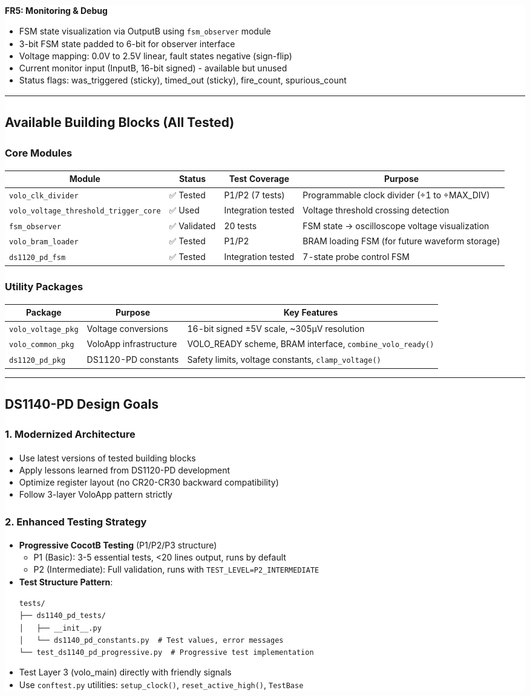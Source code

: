 **FR5: Monitoring & Debug**
- FSM state visualization via OutputB using `fsm_observer` module
- 3-bit FSM state padded to 6-bit for observer interface
- Voltage mapping: 0.0V to 2.5V linear, fault states negative (sign-flip)
- Current monitor input (InputB, 16-bit signed) - available but unused
- Status flags: was_triggered (sticky), timed_out (sticky), fire_count, spurious_count

---

## Available Building Blocks (All Tested)

### Core Modules

| Module | Status | Test Coverage | Purpose |
|--------|--------|---------------|---------|
| `volo_clk_divider` | ✅ Tested | P1/P2 (7 tests) | Programmable clock divider (÷1 to ÷MAX_DIV) |
| `volo_voltage_threshold_trigger_core` | ✅ Used | Integration tested | Voltage threshold crossing detection |
| `fsm_observer` | ✅ Validated | 20 tests | FSM state → oscilloscope voltage visualization |
| `volo_bram_loader` | ✅ Tested | P1/P2 | BRAM loading FSM (for future waveform storage) |
| `ds1120_pd_fsm` | ✅ Tested | Integration tested | 7-state probe control FSM |

### Utility Packages

| Package | Purpose | Key Features |
|---------|---------|--------------|
| `volo_voltage_pkg` | Voltage conversions | 16-bit signed ±5V scale, ~305µV resolution |
| `volo_common_pkg` | VoloApp infrastructure | VOLO_READY scheme, BRAM interface, `combine_volo_ready()` |
| `ds1120_pd_pkg` | DS1120-PD constants | Safety limits, voltage constants, `clamp_voltage()` |

---

## DS1140-PD Design Goals

### 1. **Modernized Architecture**
- Use latest versions of tested building blocks
- Apply lessons learned from DS1120-PD development
- Optimize register layout (no CR20-CR30 backward compatibility)
- Follow 3-layer VoloApp pattern strictly

### 2. **Enhanced Testing Strategy**
- **Progressive CocotB Testing** (P1/P2/P3 structure)
  - P1 (Basic): 3-5 essential tests, <20 lines output, runs by default
  - P2 (Intermediate): Full validation, runs with `TEST_LEVEL=P2_INTERMEDIATE`
- **Test Structure Pattern**:
  ```
  tests/
  ├── ds1140_pd_tests/
  │   ├── __init__.py
  │   └── ds1140_pd_constants.py  # Test values, error messages
  └── test_ds1140_pd_progressive.py  # Progressive test implementation
  ```
- Test Layer 3 (volo_main) directly with friendly signals
- Use `conftest.py` utilities: `setup_clock()`, `reset_active_high()`, `TestBase`
